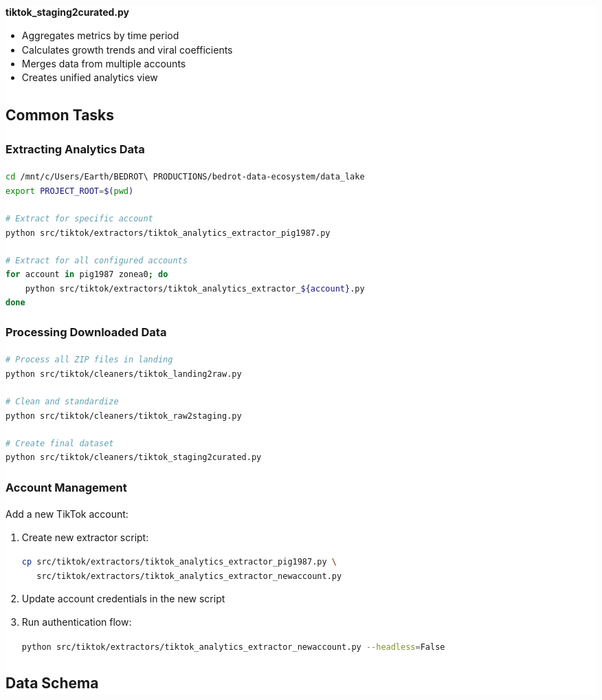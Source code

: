 **tiktok_staging2curated.py**
- Aggregates metrics by time period
- Calculates growth trends and viral coefficients
- Merges data from multiple accounts
- Creates unified analytics view

## Common Tasks

### Extracting Analytics Data

```bash
cd /mnt/c/Users/Earth/BEDROT\ PRODUCTIONS/bedrot-data-ecosystem/data_lake
export PROJECT_ROOT=$(pwd)

# Extract for specific account
python src/tiktok/extractors/tiktok_analytics_extractor_pig1987.py

# Extract for all configured accounts
for account in pig1987 zonea0; do
    python src/tiktok/extractors/tiktok_analytics_extractor_${account}.py
done
```

### Processing Downloaded Data

```bash
# Process all ZIP files in landing
python src/tiktok/cleaners/tiktok_landing2raw.py

# Clean and standardize
python src/tiktok/cleaners/tiktok_raw2staging.py

# Create final dataset
python src/tiktok/cleaners/tiktok_staging2curated.py
```

### Account Management

Add a new TikTok account:
1. Create new extractor script:
   ```bash
   cp src/tiktok/extractors/tiktok_analytics_extractor_pig1987.py \
      src/tiktok/extractors/tiktok_analytics_extractor_newaccount.py
   ```

2. Update account credentials in the new script

3. Run authentication flow:
   ```bash
   python src/tiktok/extractors/tiktok_analytics_extractor_newaccount.py --headless=False
   ```

## Data Schema
